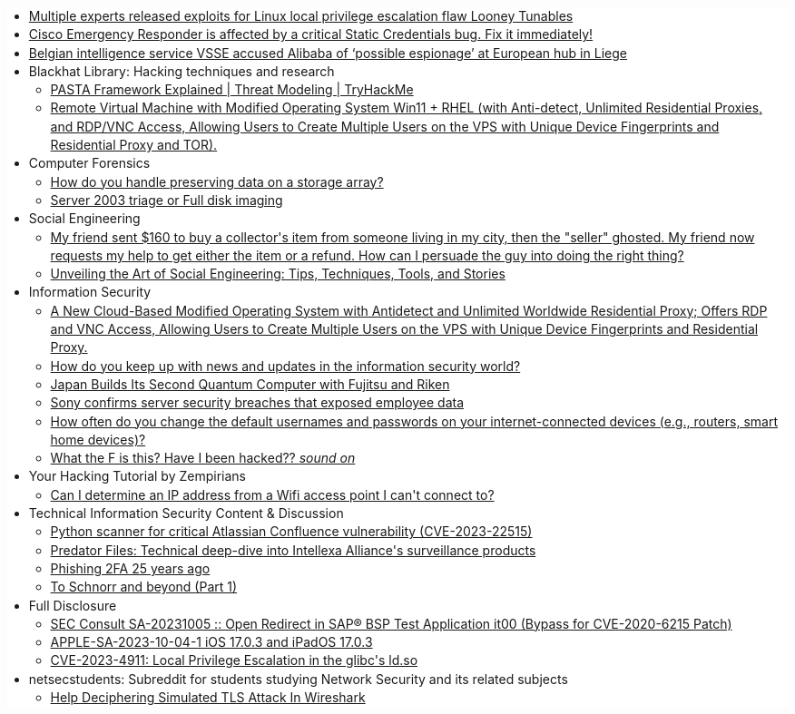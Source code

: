   - [Multiple experts released exploits for Linux local privilege escalation flaw Looney Tunables](https://securityaffairs.com/152055/hacking/linux-distros-cve-2023-4911-poc.html)
  - [Cisco Emergency Responder is affected by a critical Static Credentials bug. Fix it immediately!](https://securityaffairs.com/152049/security/cisco-emergency-responder-flaw.html)
  - [Belgian intelligence service VSSE accused Alibaba of ‘possible espionage’ at European hub in Liege](https://securityaffairs.com/152039/intelligence/belgian-intelligence-service-vsse-accused-alibaba.html)
- Blackhat Library: Hacking techniques and research
  - [PASTA Framework Explained | Threat Modeling | TryHackMe](https://www.reddit.com/r/blackhat/comments/1716wkf/pasta_framework_explained_threat_modeling/)
  - [Remote Virtual Machine with Modified Operating System Win11 + RHEL (with Anti-detect, Unlimited Residential Proxies, and RDP/VNC Access, Allowing Users to Create Multiple Users on the VPS with Unique Device Fingerprints and Residential Proxy and TOR).](https://www.reddit.com/r/blackhat/comments/171419v/remote_virtual_machine_with_modified_operating/)
- Computer Forensics
  - [How do you handle preserving data on a storage array?](https://www.reddit.com/r/computerforensics/comments/171ja01/how_do_you_handle_preserving_data_on_a_storage/)
  - [Server 2003 triage or Full disk imaging](https://www.reddit.com/r/computerforensics/comments/171il5e/server_2003_triage_or_full_disk_imaging/)
- Social Engineering
  - [My friend sent $160 to buy a collector's item from someone living in my city, then the "seller" ghosted. My friend now requests my help to get either the item or a refund. How can I persuade the guy into doing the right thing?](https://www.reddit.com/r/SocialEngineering/comments/171mxyj/my_friend_sent_160_to_buy_a_collectors_item_from/)
  - [Unveiling the Art of Social Engineering: Tips, Techniques, Tools, and Stories](https://www.reddit.com/r/SocialEngineering/comments/17199ta/unveiling_the_art_of_social_engineering_tips/)
- Information Security
  - [A New Cloud-Based Modified Operating System with Antidetect and Unlimited Worldwide Residential Proxy; Offers RDP and VNC Access, Allowing Users to Create Multiple Users on the VPS with Unique Device Fingerprints and Residential Proxy.](https://www.reddit.com/r/Information_Security/comments/171kthw/a_new_cloudbased_modified_operating_system_with/)
  - [How do you keep up with news and updates in the information security world?](https://www.reddit.com/r/Information_Security/comments/171mul8/how_do_you_keep_up_with_news_and_updates_in_the/)
  - [Japan Builds Its Second Quantum Computer with Fujitsu and Riken](https://www.reddit.com/r/Information_Security/comments/171dd1l/japan_builds_its_second_quantum_computer_with/)
  - [Sony confirms server security breaches that exposed employee data](https://www.reddit.com/r/Information_Security/comments/1716h94/sony_confirms_server_security_breaches_that/)
  - [How often do you change the default usernames and passwords on your internet-connected devices (e.g., routers, smart home devices)?](https://www.reddit.com/r/Information_Security/comments/17185lx/how_often_do_you_change_the_default_usernames_and/)
  - [What the F is this? Have I been hacked?? *sound on*](https://www.reddit.com/r/Information_Security/comments/171gi2o/what_the_f_is_this_have_i_been_hacked_sound_on/)
- Your Hacking Tutorial by Zempirians
  - [Can I determine an IP address from a Wifi access point I can't connect to?](https://www.reddit.com/r/HowToHack/comments/1714b5c/can_i_determine_an_ip_address_from_a_wifi_access/)
- Technical Information Security Content & Discussion
  - [Python scanner for critical Atlassian Confluence vulnerability (CVE-2023-22515)](https://www.reddit.com/r/netsec/comments/171ou0w/python_scanner_for_critical_atlassian_confluence/)
  - [Predator Files: Technical deep-dive into Intellexa Alliance's surveillance products](https://www.reddit.com/r/netsec/comments/171bc4d/predator_files_technical_deepdive_into_intellexa/)
  - [Phishing 2FA 25 years ago](https://www.reddit.com/r/netsec/comments/171ooyc/phishing_2fa_25_years_ago/)
  - [To Schnorr and beyond (Part 1)](https://www.reddit.com/r/netsec/comments/171d3mr/to_schnorr_and_beyond_part_1/)
- Full Disclosure
  - [SEC Consult SA-20231005 :: Open Redirect in SAP® BSP Test Application it00 (Bypass for CVE-2020-6215 Patch)](https://seclists.org/fulldisclosure/2023/Oct/13)
  - [APPLE-SA-2023-10-04-1 iOS 17.0.3 and iPadOS 17.0.3](https://seclists.org/fulldisclosure/2023/Oct/12)
  - [CVE-2023-4911: Local Privilege Escalation in the glibc's ld.so](https://seclists.org/fulldisclosure/2023/Oct/11)
- netsecstudents: Subreddit for students studying Network Security and its related subjects
  - [Help Deciphering Simulated TLS Attack In Wireshark](https://www.reddit.com/r/netsecstudents/comments/171fjbf/help_deciphering_simulated_tls_attack_in_wireshark/)